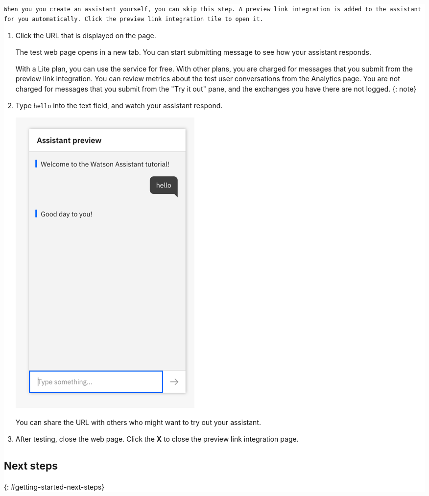     When you you create an assistant yourself, you can skip this step. A preview link integration is added to the assistant for you automatically. Click the preview link integration tile to open it.

1.  Click the URL that is displayed on the page.

    The test web page opens in a new tab. You can start submitting message to see how your assistant responds. 

    With a Lite plan, you can use the service for free. With other plans, you are charged for messages that you submit from the preview link integration. You can review metrics about the test user conversations from the Analytics page. You are not charged for messages that you submit from the "Try it out" pane, and the exchanges you have there are not logged.
    {: note}

1.  Type `hello` into the text field, and watch your assistant respond. 

    ![The widget in the preview link integration showing a single dialog exchange.](images/gs-test-from-preview-link.png)

    You can share the URL with others who might want to try out your assistant.

1.  After testing, close the web page. Click the **X** to close the preview link integration page.

## Next steps
{: #getting-started-next-steps}
